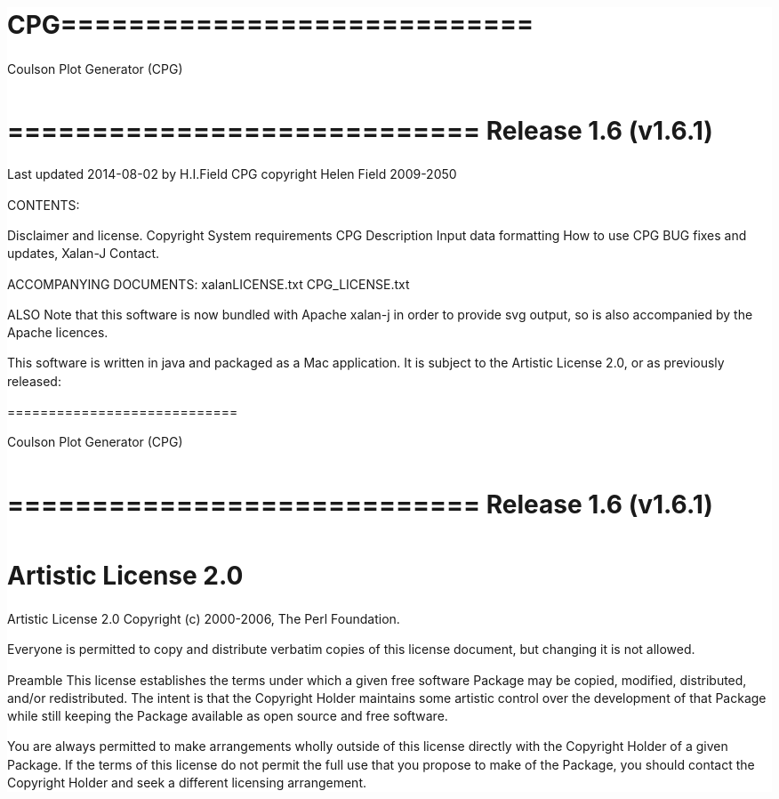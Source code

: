 # CPG============================

Coulson Plot Generator (CPG)

============================
Release 1.6 (v1.6.1)
============================

Last updated 2014-08-02 by H.I.Field
CPG copyright Helen Field 2009-2050


CONTENTS:

Disclaimer and license.
Copyright
System requirements
CPG Description
Input data formatting
How to use CPG
BUG fixes and updates, Xalan-J
Contact.


ACCOMPANYING DOCUMENTS:
xalanLICENSE.txt
CPG_LICENSE.txt

ALSO Note that this software is now bundled with Apache xalan-j in order to provide svg output, so is also accompanied by the Apache licences.

This software is written in java and packaged as a Mac application.
It is subject to the Artistic License 2.0, or as previously released:

============================

Coulson Plot Generator (CPG)

============================
Release 1.6 (v1.6.1)
============================

Artistic License 2.0
=====================
Artistic License 2.0
Copyright (c) 2000-2006, The Perl Foundation.

Everyone is permitted to copy and distribute verbatim copies of this license document, but changing it is not allowed.

Preamble
This license establishes the terms under which a given free software Package may be copied, modified, distributed, and/or redistributed. The intent is that the Copyright Holder maintains some artistic control over the development of that Package while still keeping the Package available as open source and free software.

You are always permitted to make arrangements wholly outside of this license directly with the Copyright Holder of a given Package. If the terms of this license do not permit the full use that you propose to make of the Package, you should contact the Copyright Holder and seek a different licensing arrangement.
